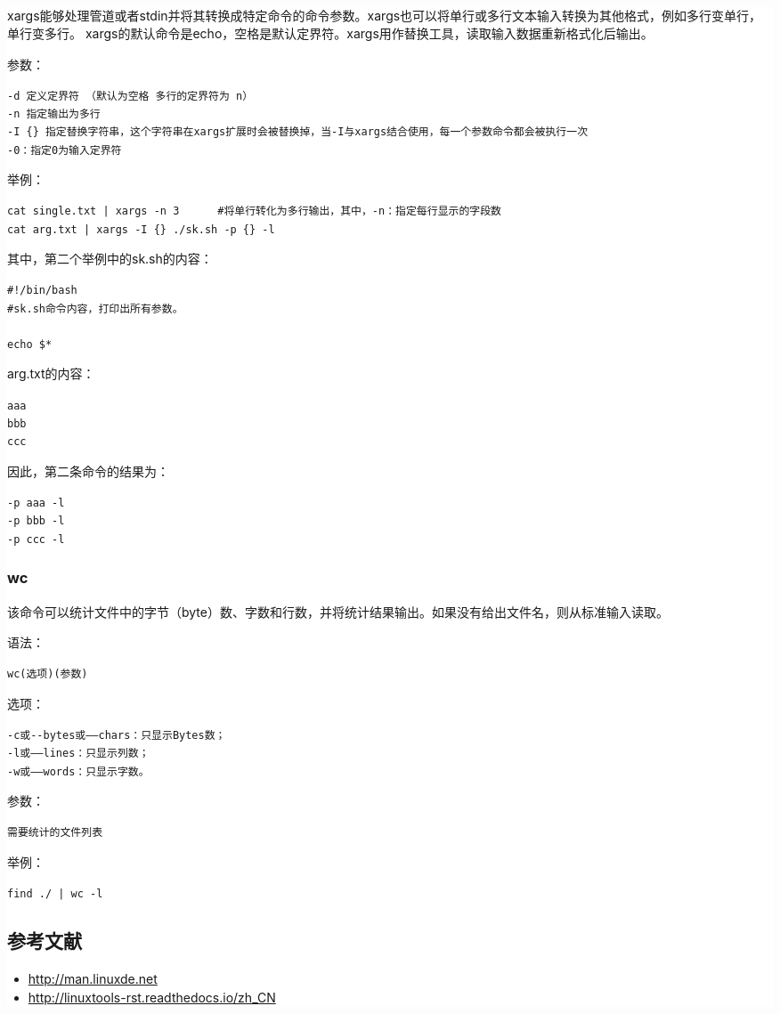xargs能够处理管道或者stdin并将其转换成特定命令的命令参数。xargs也可以将单行或多行文本输入转换为其他格式，例如多行变单行，单行变多行。
xargs的默认命令是echo，空格是默认定界符。xargs用作替换工具，读取输入数据重新格式化后输出。

参数：

    -d 定义定界符 （默认为空格 多行的定界符为 n）
    -n 指定输出为多行
    -I {} 指定替换字符串，这个字符串在xargs扩展时会被替换掉，当-I与xargs结合使用，每一个参数命令都会被执行一次
    -0：指定0为输入定界符
    
举例：
    
    cat single.txt | xargs -n 3      #将单行转化为多行输出，其中，-n：指定每行显示的字段数
    cat arg.txt | xargs -I {} ./sk.sh -p {} -l 

其中，第二个举例中的sk.sh的内容：

    #!/bin/bash 
    #sk.sh命令内容，打印出所有参数。 

    echo $*
   
arg.txt的内容：

    aaa 
    bbb 
    ccc

因此，第二条命令的结果为：

    -p aaa -l 
    -p bbb -l 
    -p ccc -l

### wc

该命令可以统计文件中的字节（byte）数、字数和行数，并将统计结果输出。如果没有给出文件名，则从标准输入读取。

语法：

    wc(选项)(参数)

选项：

    -c或--bytes或——chars：只显示Bytes数； 
    -l或——lines：只显示列数； 
    -w或——words：只显示字数。
    
参数：

    需要统计的文件列表

举例：

    find ./ | wc -l

## 参考文献

* http://man.linuxde.net
* http://linuxtools-rst.readthedocs.io/zh_CN

